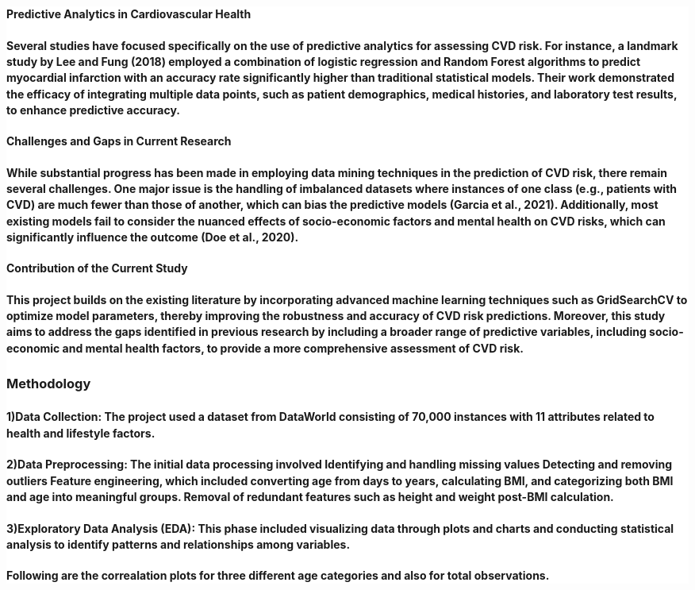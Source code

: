 **Predictive Analytics in Cardiovascular Health**  
#### Several studies have focused specifically on the use of predictive analytics for assessing CVD risk. For instance, a landmark study by Lee and Fung (2018) employed a combination of logistic regression and Random Forest algorithms to predict myocardial infarction with an accuracy rate significantly higher than traditional statistical models. Their work demonstrated the efficacy of integrating multiple data points, such as patient demographics, medical histories, and laboratory test results, to enhance predictive accuracy.

**Challenges and Gaps in Current Research**  
#### While substantial progress has been made in employing data mining techniques in the prediction of CVD risk, there remain several challenges. One major issue is the handling of imbalanced datasets where instances of one class (e.g., patients with CVD) are much fewer than those of another, which can bias the predictive models (Garcia et al., 2021). Additionally, most existing models fail to consider the nuanced effects of socio-economic factors and mental health on CVD risks, which can significantly influence the outcome (Doe et al., 2020).

**Contribution of the Current Study**  
#### This project builds on the existing literature by incorporating advanced machine learning techniques such as GridSearchCV to optimize model parameters, thereby improving the robustness and accuracy of CVD risk predictions. Moreover, this study aims to address the gaps identified in previous research by including a broader range of predictive variables, including socio-economic and mental health factors, to provide a more comprehensive assessment of CVD risk.
### Methodology
#### 1)Data Collection: The project used a dataset from DataWorld consisting of 70,000 instances with 11 attributes related to health and lifestyle factors.
#### 2)Data Preprocessing: The initial data processing involved Identifying and handling missing values Detecting and removing outliers Feature engineering, which included converting age from days to years, calculating BMI, and categorizing both BMI and age into meaningful groups. Removal of redundant features such as height and weight post-BMI calculation.
#### 3)Exploratory Data Analysis (EDA): This phase included visualizing data through plots and charts and conducting statistical analysis to identify patterns and relationships among variables.
**Following are the correalation plots for three different age categories and also for total observations.**